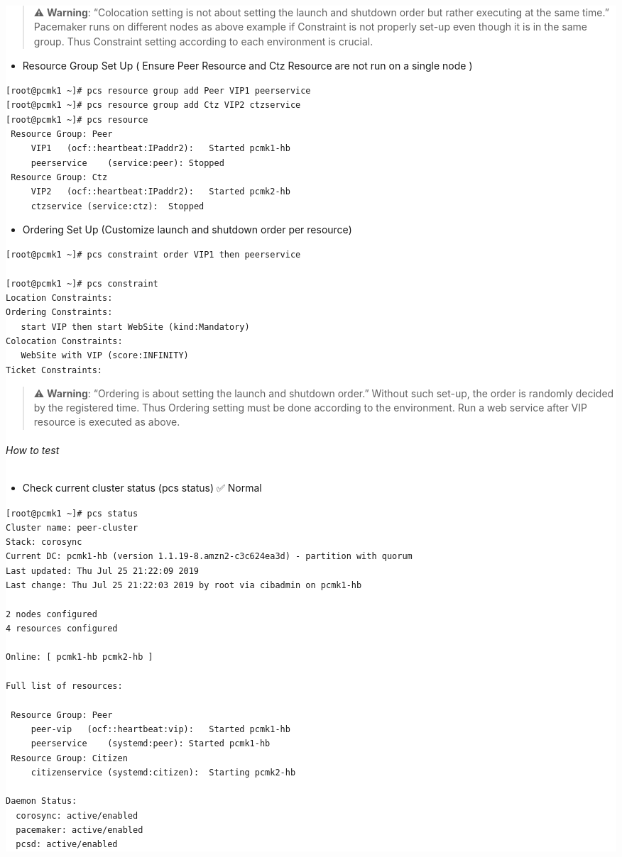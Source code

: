 >:warning: **Warning**: “Colocation setting is not about setting the launch and shutdown order but rather executing at the same time.”
Pacemaker runs on different nodes as above example if Constraint is not properly set-up even though it is in the same group. Thus Constraint setting according to each environment is crucial.


* Resource Group Set Up ( Ensure Peer Resource and Ctz Resource are not run on a single node )
```
[root@pcmk1 ~]# pcs resource group add Peer VIP1 peerservice
[root@pcmk1 ~]# pcs resource group add Ctz VIP2 ctzservice
[root@pcmk1 ~]# pcs resource
 Resource Group: Peer
     VIP1   (ocf::heartbeat:IPaddr2):   Started pcmk1-hb
     peerservice    (service:peer): Stopped
 Resource Group: Ctz
     VIP2   (ocf::heartbeat:IPaddr2):   Started pcmk2-hb
     ctzservice (service:ctz):  Stopped
```

* Ordering Set Up (Customize launch and shutdown order per resource)

```
[root@pcmk1 ~]# pcs constraint order VIP1 then peerservice
 
[root@pcmk1 ~]# pcs constraint
Location Constraints:
Ordering Constraints:
   start VIP then start WebSite (kind:Mandatory)
Colocation Constraints:
   WebSite with VIP (score:INFINITY)
Ticket Constraints:
```

>:warning: **Warning**:  “Ordering is about setting the launch and shutdown order.”
Without such set-up, the order is randomly decided by the registered time. Thus Ordering setting must be done according to the environment.
Run a web service after VIP resource is executed as above.

###### How to test
* Check current cluster status (pcs status)
:white_check_mark: Normal

```
[root@pcmk1 ~]# pcs status
Cluster name: peer-cluster
Stack: corosync
Current DC: pcmk1-hb (version 1.1.19-8.amzn2-c3c624ea3d) - partition with quorum
Last updated: Thu Jul 25 21:22:09 2019
Last change: Thu Jul 25 21:22:03 2019 by root via cibadmin on pcmk1-hb
 
2 nodes configured
4 resources configured
 
Online: [ pcmk1-hb pcmk2-hb ]
 
Full list of resources:
 
 Resource Group: Peer
     peer-vip   (ocf::heartbeat:vip):   Started pcmk1-hb
     peerservice    (systemd:peer): Started pcmk1-hb
 Resource Group: Citizen
     citizenservice (systemd:citizen):  Starting pcmk2-hb
 
Daemon Status:
  corosync: active/enabled
  pacemaker: active/enabled
  pcsd: active/enabled
```